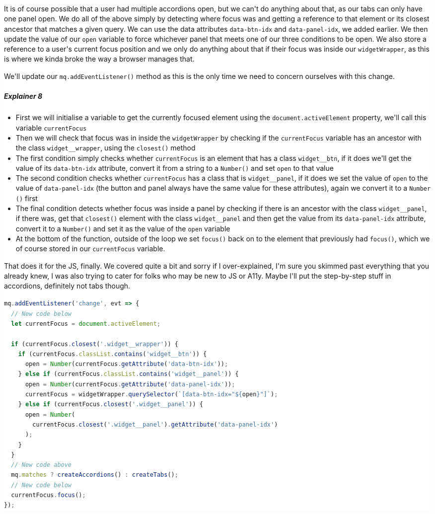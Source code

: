 It is of course possible that a user had multiple accordions open, but we can't do anything about that, as our tabs can only have one panel open. We do all of the above simply by detecting where focus was and getting a reference to that element or its closest ancestor that matches a given query. We can use the data attributes `data-btn-idx` and `data-panel-idx`, we added earlier. We then update the value of our `open` variable to force whichever panel that meets one of our three conditions to be open. We also store a reference to a user's current focus position and we only do anything about that if their focus was inside our `widgetWrapper`, as this is where we kinda broke the way a browser manages that.

We'll update our `mq.addEventListener()` method as this is the only time we need to concern ourselves with this change.

<h5 class="accordion">Explainer 8</h5>
<div class="accordion__panel"><div>

* First we will initialise a variable to get the currently focused element using the `document.activeElement` property, we'll call this variable `currentFocus`
* Then we will check that focus was in inside the `widgetWrapper` by checking if the `currentFocus` variable has an ancestor with the class `widget__wrapper`, using the `closest()` method
* The first condition simply checks whether `currentFocus` is an element that has a class `widget__btn`, if it does we'll get the value of its `data-btn-idx` attribute, convert it from a string to a `Number()` and set `open` to that value
* The second condition checks whether `currentFocus` has a class that is `widget__panel`, if it does we set the value of `open` to the value of `data-panel-idx` (the button and panel always have the same value for these attributes), again we convert it to a `Number()` first
* The final condition detects whether focus was inside a panel by checking if there is an ancestor with the class `widget__panel`, if there was, get that `closest()` element with the class `widget__panel` and then get the value from its `data-panel-idx` attribute, convert it to a `Number()` and set it as the value of the `open` variable
* At the bottom of the function, outside of the loop we set `focus()` back on to the element that previously had `focus()`, which we of course stored in our `currentFocus` variable.

That does it for the JS, finally. We covered quite a bit and sorry if I over-explained, I'm sure you skimmed past everything that you already knew, I was also trying to cater for folks who may be new to JS or A11y. Maybe I'll put the step-by-step stuff in accordions, definitely not tabs though.

</div>
</div>

```javascript
mq.addEventListener('change', evt => {
  // New code below
  let currentFocus = document.activeElement;

  if (currentFocus.closest('.widget__wrapper')) {
    if (currentFocus.classList.contains('widget__btn')) {
      open = Number(currentFocus.getAttribute('data-btn-idx'));
    } else if (currentFocus.classList.contains('widget__panel')) {
      open = Number(currentFocus.getAttribute('data-panel-idx'));
      currentFocus = widgetWrapper.querySelector(`[data-btn-idx="${open}"]`);
    } else if (currentFocus.closest('.widget__panel')) {
      open = Number(
        currentFocus.closest('.widget__panel').getAttribute('data-panel-idx')
      );
    }
  }
  // New code above
  mq.matches ? createAccordions() : createTabs();
  // New code below
  currentFocus.focus();
});
```
